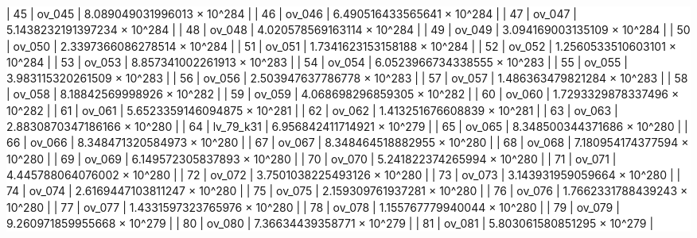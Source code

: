 | 45 | ov_045 | 8.089049031996013 × 10^284 |
| 46 | ov_046 | 6.490516433565641 × 10^284 |
| 47 | ov_047 | 5.1438232191397234 × 10^284 |
| 48 | ov_048 | 4.020578569163114 × 10^284 |
| 49 | ov_049 | 3.094169003135109 × 10^284 |
| 50 | ov_050 | 2.3397366086278514 × 10^284 |
| 51 | ov_051 | 1.7341623153158188 × 10^284 |
| 52 | ov_052 | 1.2560533510603101 × 10^284 |
| 53 | ov_053 | 8.857341002261913 × 10^283 |
| 54 | ov_054 | 6.0523966734338555 × 10^283 |
| 55 | ov_055 | 3.983115320261509 × 10^283 |
| 56 | ov_056 | 2.503947637786778 × 10^283 |
| 57 | ov_057 | 1.486363479821284 × 10^283 |
| 58 | ov_058 | 8.18842569998926 × 10^282 |
| 59 | ov_059 | 4.068698296859305 × 10^282 |
| 60 | ov_060 | 1.7293329878337496 × 10^282 |
| 61 | ov_061 | 5.6523359146094875 × 10^281 |
| 62 | ov_062 | 1.413251676608839 × 10^281 |
| 63 | ov_063 | 2.8830870347186166 × 10^280 |
| 64 | lv_79_k31 | 6.956842411714921 × 10^279 |
| 65 | ov_065 | 8.348500344371686 × 10^280 |
| 66 | ov_066 | 8.348471320584973 × 10^280 |
| 67 | ov_067 | 8.348464518882955 × 10^280 |
| 68 | ov_068 | 7.180954174377594 × 10^280 |
| 69 | ov_069 | 6.149572305837893 × 10^280 |
| 70 | ov_070 | 5.241822374265994 × 10^280 |
| 71 | ov_071 | 4.445788064076002 × 10^280 |
| 72 | ov_072 | 3.7501038225493126 × 10^280 |
| 73 | ov_073 | 3.143931959059664 × 10^280 |
| 74 | ov_074 | 2.6169447103811247 × 10^280 |
| 75 | ov_075 | 2.159309761937281 × 10^280 |
| 76 | ov_076 | 1.7662331788439243 × 10^280 |
| 77 | ov_077 | 1.4331597323765976 × 10^280 |
| 78 | ov_078 | 1.155767779940044 × 10^280 |
| 79 | ov_079 | 9.260971859955668 × 10^279 |
| 80 | ov_080 | 7.36634439358771 × 10^279 |
| 81 | ov_081 | 5.803061580851295 × 10^279 |